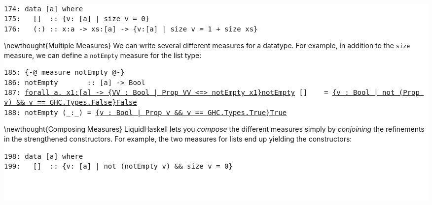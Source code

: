 
<pre><span class=hs-linenum>174: </span><span class='hs-keyword'>data</span> <span class='hs-keyglyph'>[</span><span class='hs-varid'>a</span><span class='hs-keyglyph'>]</span> <span class='hs-keyword'>where</span>
<span class=hs-linenum>175: </span>  <span class='hs-conid'>[]</span>  <span class='hs-keyglyph'>::</span> <span class='hs-layout'>{</span><span class='hs-varid'>v</span><span class='hs-conop'>:</span> <span class='hs-keyglyph'>[</span><span class='hs-varid'>a</span><span class='hs-keyglyph'>]</span> <span class='hs-keyglyph'>|</span> <span class='hs-varid'>size</span> <span class='hs-varid'>v</span> <span class='hs-keyglyph'>=</span> <span class='hs-num'>0</span><span class='hs-layout'>}</span>
<span class=hs-linenum>176: </span>  <span class='hs-layout'>(</span><span class='hs-conop'>:</span><span class='hs-layout'>)</span> <span class='hs-keyglyph'>::</span> <span class='hs-varid'>x</span><span class='hs-conop'>:</span><span class='hs-varid'>a</span> <span class='hs-keyglyph'>-&gt;</span> <span class='hs-varid'>xs</span><span class='hs-conop'>:</span><span class='hs-keyglyph'>[</span><span class='hs-varid'>a</span><span class='hs-keyglyph'>]</span> <span class='hs-keyglyph'>-&gt;</span> <span class='hs-layout'>{</span><span class='hs-varid'>v</span><span class='hs-conop'>:</span><span class='hs-keyglyph'>[</span><span class='hs-varid'>a</span><span class='hs-keyglyph'>]</span> <span class='hs-keyglyph'>|</span> <span class='hs-varid'>size</span> <span class='hs-varid'>v</span> <span class='hs-keyglyph'>=</span> <span class='hs-num'>1</span> <span class='hs-varop'>+</span> <span class='hs-varid'>size</span> <span class='hs-varid'>xs</span><span class='hs-layout'>}</span>
</pre>

\newthought{Multiple Measures} We can write several
different measures for a datatype. For example, in
addition to the `size` measure, we can define a `notEmpty`
measure for the list type:


<pre><span class=hs-linenum>185: </span><span class='hs-keyword'>{-@</span> <span class='hs-varid'>measure</span> <span class='hs-varid'>notEmpty</span> <span class='hs-keyword'>@-}</span>
<span class=hs-linenum>186: </span><span class='hs-definition'>notEmpty</span>       <span class='hs-keyglyph'>::</span> <span class='hs-keyglyph'>[</span><span class='hs-varid'>a</span><span class='hs-keyglyph'>]</span> <span class='hs-keyglyph'>-&gt;</span> <span class='hs-conid'>Bool</span>
<span class=hs-linenum>187: </span><a class=annot href="#"><span class=annottext>forall a. x1:[a] -&gt; {VV : Bool | Prop VV &lt;=&gt; notEmpty x1}</span><span class='hs-definition'>notEmpty</span></a> <span class='hs-conid'>[]</span>    <span class='hs-keyglyph'>=</span> <a class=annot href="#"><span class=annottext>{v : Bool | not (Prop v) &amp;&amp; v == GHC.Types.False}</span><span class='hs-conid'>False</span></a>
<span class=hs-linenum>188: </span><span class='hs-definition'>notEmpty</span> <span class='hs-layout'>(</span><span class='hs-keyword'>_</span><span class='hs-conop'>:</span><span class='hs-keyword'>_</span><span class='hs-layout'>)</span> <span class='hs-keyglyph'>=</span> <a class=annot href="#"><span class=annottext>{v : Bool | Prop v &amp;&amp; v == GHC.Types.True}</span><span class='hs-conid'>True</span></a> 
</pre>

\newthought{Composing Measures}
LiquidHaskell lets you *compose* the different measures
simply by *conjoining* the refinements in the strengthened
constructors. For example, the two measures for lists end
up yielding the constructors:


<pre><span class=hs-linenum>198: </span><span class='hs-keyword'>data</span> <span class='hs-keyglyph'>[</span><span class='hs-varid'>a</span><span class='hs-keyglyph'>]</span> <span class='hs-keyword'>where</span>
<span class=hs-linenum>199: </span>  <span class='hs-conid'>[]</span>  <span class='hs-keyglyph'>::</span> <span class='hs-layout'>{</span><span class='hs-varid'>v</span><span class='hs-conop'>:</span> <span class='hs-keyglyph'>[</span><span class='hs-varid'>a</span><span class='hs-keyglyph'>]</span> <span class='hs-keyglyph'>|</span> <span class='hs-varid'>not</span> <span class='hs-layout'>(</span><span class='hs-varid'>notEmpty</span> <span class='hs-varid'>v</span><span class='hs-layout'>)</span> <span class='hs-varop'>&amp;&amp;</span> <span class='hs-varid'>size</span> <span class='hs-varid'>v</span> <span class='hs-keyglyph'>=</span> <span class='hs-num'>0</span><span class='hs-layout'>}</span>